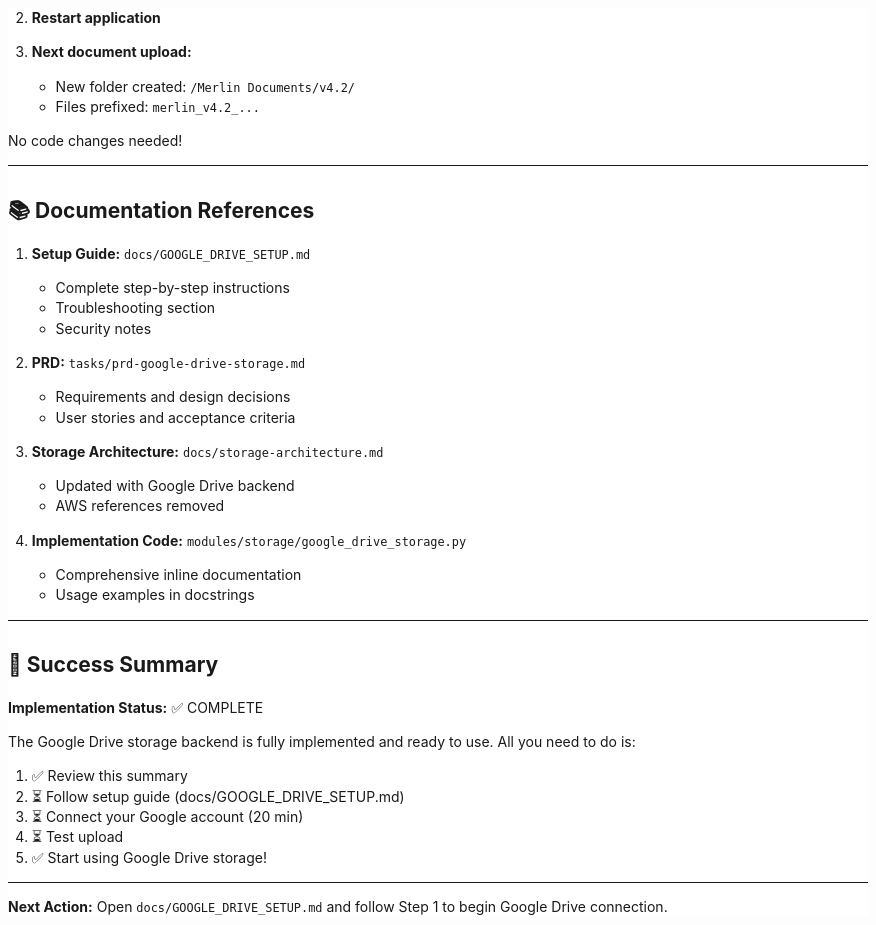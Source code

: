 2. **Restart application**

3. **Next document upload:**
   - New folder created: `/Merlin Documents/v4.2/`
   - Files prefixed: `merlin_v4.2_...`

No code changes needed!

---

## 📚 Documentation References

1. **Setup Guide:** `docs/GOOGLE_DRIVE_SETUP.md`
   - Complete step-by-step instructions
   - Troubleshooting section
   - Security notes

2. **PRD:** `tasks/prd-google-drive-storage.md`
   - Requirements and design decisions
   - User stories and acceptance criteria

3. **Storage Architecture:** `docs/storage-architecture.md`
   - Updated with Google Drive backend
   - AWS references removed

4. **Implementation Code:** `modules/storage/google_drive_storage.py`
   - Comprehensive inline documentation
   - Usage examples in docstrings

---

## 🎉 Success Summary

**Implementation Status:** ✅ COMPLETE

The Google Drive storage backend is fully implemented and ready to use. All you need to do is:

1. ✅ Review this summary
2. ⏳ Follow setup guide (docs/GOOGLE_DRIVE_SETUP.md)
3. ⏳ Connect your Google account (20 min)
4. ⏳ Test upload
5. ✅ Start using Google Drive storage!

---

**Next Action:** Open `docs/GOOGLE_DRIVE_SETUP.md` and follow Step 1 to begin Google Drive connection.
